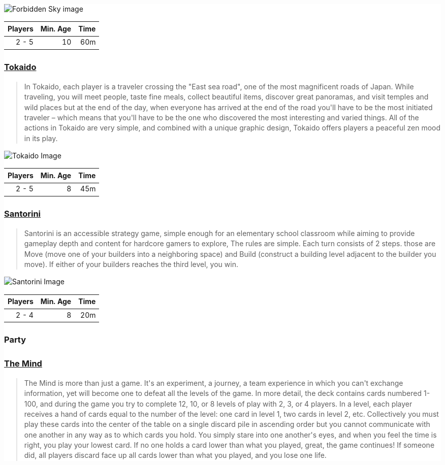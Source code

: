![Forbidden Sky image](https://cf.geekdo-images.com/itemrep/img/zu-kq_Fnq8twvfhPG5PevtT4z5E=/fit-in/246x300/filters:strip_icc\(\)/pic4177924.jpg)

| Players | Min. Age | Time |
| ------: | -------: | ---: |
|   2 - 5 |       10 |  60m |
### [Tokaido](https://boardgamegeek.com/boardgame/123540/tokaido)

> In Tokaido, each player is a traveler crossing the "East sea road", one of the most magnificent roads of Japan. While traveling, you will meet people, taste fine meals, collect beautiful items, discover great panoramas, and visit temples and wild places but at the end of the day, when everyone has arrived at the end of the road you'll have to be the most initiated traveler – which means that you'll have to be the one who discovered the most interesting and varied things. All of the actions in Tokaido are very simple, and combined with a unique graphic design, Tokaido offers players a peaceful zen mood in its play.

![Tokaido Image](https://cf.geekdo-images.com/itemrep/img/oNPKz7nD6d53yT7CDIquGw6moNg=/fit-in/246x300/filters:strip_icc\(\)/pic3747956.png)

| Players | Min. Age | Time |
| ------: | -------: | ---: |
|   2 - 5 |        8 |  45m |
### [Santorini](https://boardgamegeek.com/boardgame/194655/santorini)

> Santorini is an accessible strategy game, simple enough for an elementary school classroom while aiming to provide gameplay depth and content for hardcore gamers to explore, The rules are simple. Each turn consists of 2 steps. those are Move (move one of your builders into a neighboring space) and Build (construct a building level adjacent to the builder you move). If either of your builders reaches the third level, you win.

![Santorini Image](https://cf.geekdo-images.com/itemrep/img/8vG-UtGeFbhMXPTzLDUOqWot8hA=/fit-in/246x300/filters:strip_icc\(\)/pic3283110.png)

| Players | Min. Age | Time |
| ------: | -------: | ---: |
|   2 - 4 |        8 |  20m |

### Party

### [The Mind](https://www.boardgamegeek.com/boardgame/244992/mind)

> The Mind is more than just a game. It's an experiment, a journey, a team experience in which you can't exchange information, yet will become one to defeat all the levels of the game. In more detail, the deck contains cards numbered 1-100, and during the game you try to complete 12, 10, or 8 levels of play with 2, 3, or 4 players. In a level, each player receives a hand of cards equal to the number of the level: one card in level 1, two cards in level 2, etc. Collectively you must play these cards into the center of the table on a single discard pile in ascending order but you cannot communicate with one another in any way as to which cards you hold. You simply stare into one another's eyes, and when you feel the time is right, you play your lowest card. If no one holds a card lower than what you played, great, the game continues! If someone did, all players discard face up all cards lower than what you played, and you lose one life.
